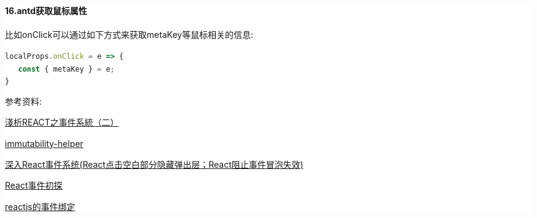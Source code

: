 
#### 16.antd获取鼠标属性
比如onClick可以通过如下方式来获取metaKey等鼠标相关的信息:
```js
localProps.onClick = e => {
   const { metaKey } = e;
}
```





参考资料:

[淺析REACT之事件系統（二）](https://ddnews.me/world/rxbn08z5.html)

[immutability-helper](https://github.com/kolodny/immutability-helper)

[深入React事件系统(React点击空白部分隐藏弹出层；React阻止事件冒泡失效)](http://www.cnblogs.com/lihuanqing/p/6295685.html)

[React事件初探](http://imweb.io/topic/5774e361af96c5e776f1f5cd)

[reactjs的事件绑定](https://segmentfault.com/q/1010000007409267)
